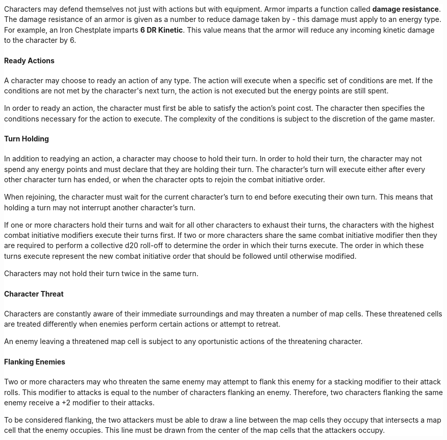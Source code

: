 Characters may defend themselves not just with actions but with equipment. Armor imparts a function called **damage resistance**. The damage resistance of an armor is given as a number to reduce damage taken by - this damage must apply to an energy type. For example, an Iron Chestplate imparts **6 DR Kinetic**. This value means that the armor will reduce any incoming kinetic damage to the character by 6.


#### Ready Actions

A character may choose to ready an action of any type. The action will execute when a specific set of conditions are met. If the conditions are not met by the character's next turn, the action is not executed but the energy points are still spent.

In order to ready an action, the character must first be able to satisfy the action’s point cost. The character then specifies the conditions necessary for the action to execute. The complexity of the conditions is subject to the discretion of the game master.


#### Turn Holding

In addition to readying an action, a character may choose to hold their turn. In order to hold their turn, the character may not spend any energy points and must declare that they are holding their turn. The character’s turn will execute either after every other character turn has ended, or when the character opts to rejoin the combat initiative order.

When rejoining, the character must wait for the current character’s turn to end before executing their own turn. This means that holding a turn may not interrupt another character’s turn.

If one or more characters hold their turns and wait for all other characters to exhaust their turns, the characters with the highest combat initiative modifiers execute their turns first. If two or more characters share the same combat initiative modifier then they are required to perform a collective d20 roll-off to determine the order in which their turns execute. The order in which these turns execute represent the new combat initiative order that should be followed until otherwise modified.

Characters may not hold their turn twice in the same turn.


#### Character Threat

Characters are constantly aware of their immediate surroundings and may threaten a number of map cells. These threatened cells are treated differently when enemies perform certain actions or attempt to retreat.

An enemy leaving a threatened map cell is subject to any oportunistic actions of the threatening character.


#### Flanking Enemies

Two or more characters may who threaten the same enemy may attempt to flank this enemy for a stacking modifier to their attack rolls. This modifier to attacks is equal to the number of characters flanking an enemy. Therefore, two characters flanking the same enemy receive a +2 modifier to their attacks.

To be considered flanking, the two attackers must be able to draw a line between the map cells they occupy that intersects a map cell that the enemy occupies. This line must be drawn from the center of the map cells that the attackers occupy.

